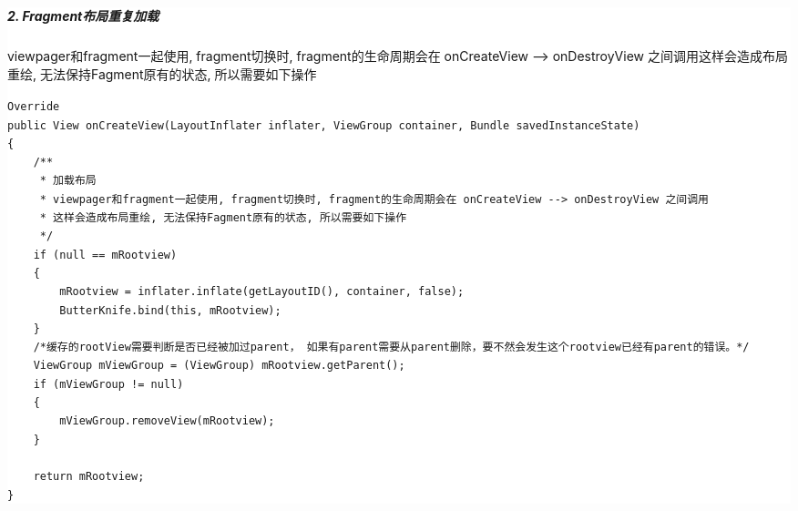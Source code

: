 ##### 2. Fragment布局重复加载
viewpager和fragment一起使用, fragment切换时, fragment的生命周期会在 onCreateView --> onDestroyView 之间调用这样会造成布局重绘, 无法保持Fagment原有的状态, 所以需要如下操作

```
Override
public View onCreateView(LayoutInflater inflater, ViewGroup container, Bundle savedInstanceState)
{
    /**
     * 加载布局
     * viewpager和fragment一起使用, fragment切换时, fragment的生命周期会在 onCreateView --> onDestroyView 之间调用
     * 这样会造成布局重绘, 无法保持Fagment原有的状态, 所以需要如下操作
     */
    if (null == mRootview)
    {
        mRootview = inflater.inflate(getLayoutID(), container, false);
        ButterKnife.bind(this, mRootview);
    }
    /*缓存的rootView需要判断是否已经被加过parent， 如果有parent需要从parent删除，要不然会发生这个rootview已经有parent的错误。*/
    ViewGroup mViewGroup = (ViewGroup) mRootview.getParent();
    if (mViewGroup != null)
    {
        mViewGroup.removeView(mRootview);
    }

    return mRootview;
}
```